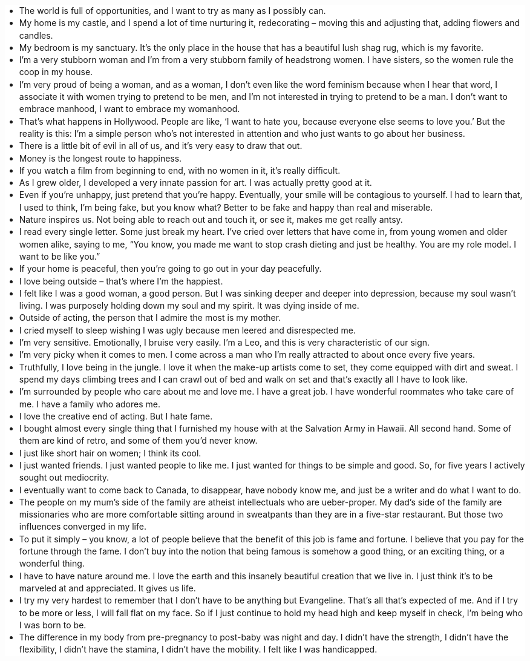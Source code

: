  - The world is full of opportunities, and I want to try as many as I possibly can.
 - My home is my castle, and I spend a lot of time nurturing it, redecorating – moving this and adjusting that, adding flowers and candles.
 - My bedroom is my sanctuary. It’s the only place in the house that has a beautiful lush shag rug, which is my favorite.
 - I’m a very stubborn woman and I’m from a very stubborn family of headstrong women. I have sisters, so the women rule the coop in my house.
 - I’m very proud of being a woman, and as a woman, I don’t even like the word feminism because when I hear that word, I associate it with women trying to pretend to be men, and I’m not interested in trying to pretend to be a man. I don’t want to embrace manhood, I want to embrace my womanhood.
 - That’s what happens in Hollywood. People are like, ‘I want to hate you, because everyone else seems to love you.’ But the reality is this: I’m a simple person who’s not interested in attention and who just wants to go about her business.
 - There is a little bit of evil in all of us, and it’s very easy to draw that out.
 - Money is the longest route to happiness.
 - If you watch a film from beginning to end, with no women in it, it’s really difficult.
 - As I grew older, I developed a very innate passion for art. I was actually pretty good at it.
 - Even if you’re unhappy, just pretend that you’re happy. Eventually, your smile will be contagious to yourself. I had to learn that, I used to think, I’m being fake, but you know what? Better to be fake and happy than real and miserable.
 - Nature inspires us. Not being able to reach out and touch it, or see it, makes me get really antsy.
 - I read every single letter. Some just break my heart. I’ve cried over letters that have come in, from young women and older women alike, saying to me, “You know, you made me want to stop crash dieting and just be healthy. You are my role model. I want to be like you.”
 - If your home is peaceful, then you’re going to go out in your day peacefully.
 - I love being outside – that’s where I’m the happiest.
 - I felt like I was a good woman, a good person. But I was sinking deeper and deeper into depression, because my soul wasn’t living. I was purposely holding down my soul and my spirit. It was dying inside of me.
 - Outside of acting, the person that I admire the most is my mother.
 - I cried myself to sleep wishing I was ugly because men leered and disrespected me.
 - I’m very sensitive. Emotionally, I bruise very easily. I’m a Leo, and this is very characteristic of our sign.
 - I’m very picky when it comes to men. I come across a man who I’m really attracted to about once every five years.
 - Truthfully, I love being in the jungle. I love it when the make-up artists come to set, they come equipped with dirt and sweat. I spend my days climbing trees and I can crawl out of bed and walk on set and that’s exactly all I have to look like.
 - I’m surrounded by people who care about me and love me. I have a great job. I have wonderful roommates who take care of me. I have a family who adores me.
 - I love the creative end of acting. But I hate fame.
 - I bought almost every single thing that I furnished my house with at the Salvation Army in Hawaii. All second hand. Some of them are kind of retro, and some of them you’d never know.
 - I just like short hair on women; I think its cool.
 - I just wanted friends. I just wanted people to like me. I just wanted for things to be simple and good. So, for five years I actively sought out mediocrity.
 - I eventually want to come back to Canada, to disappear, have nobody know me, and just be a writer and do what I want to do.
 - The people on my mum’s side of the family are atheist intellectuals who are ueber-proper. My dad’s side of the family are missionaries who are more comfortable sitting around in sweatpants than they are in a five-star restaurant. But those two influences converged in my life.
 - To put it simply – you know, a lot of people believe that the benefit of this job is fame and fortune. I believe that you pay for the fortune through the fame. I don’t buy into the notion that being famous is somehow a good thing, or an exciting thing, or a wonderful thing.
 - I have to have nature around me. I love the earth and this insanely beautiful creation that we live in. I just think it’s to be marveled at and appreciated. It gives us life.
 - I try my very hardest to remember that I don’t have to be anything but Evangeline. That’s all that’s expected of me. And if I try to be more or less, I will fall flat on my face. So if I just continue to hold my head high and keep myself in check, I’m being who I was born to be.
 - The difference in my body from pre-pregnancy to post-baby was night and day. I didn’t have the strength, I didn’t have the flexibility, I didn’t have the stamina, I didn’t have the mobility. I felt like I was handicapped.